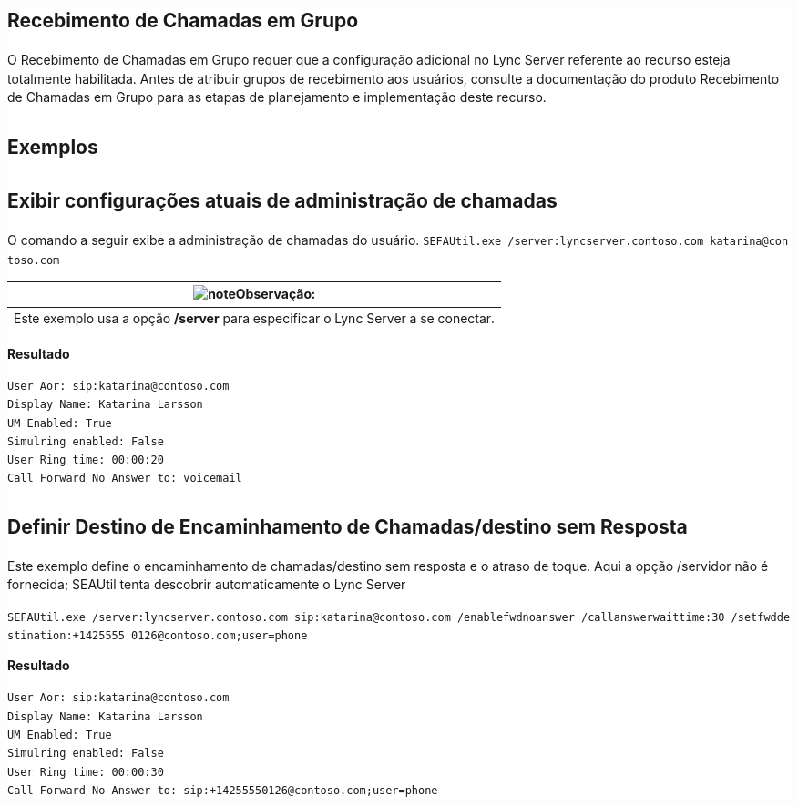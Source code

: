 ## Recebimento de Chamadas em Grupo

O Recebimento de Chamadas em Grupo requer que a configuração adicional no Lync Server referente ao recurso esteja totalmente habilitada. Antes de atribuir grupos de recebimento aos usuários, consulte a documentação do produto Recebimento de Chamadas em Grupo para as etapas de planejamento e implementação deste recurso.

## Exemplos

## Exibir configurações atuais de administração de chamadas

O comando a seguir exibe a administração de chamadas do usuário. `SEFAUtil.exe /server:lyncserver.contoso.com katarina@contoso.com`

<table>
<thead>
<tr class="header">
<th><img src="images/JJ945587.note(OCS.15).gif" title="note" alt="note" />Observação:</th>
</tr>
</thead>
<tbody>
<tr class="odd">
<td>Este exemplo usa a opção <strong>/server</strong> para especificar o Lync Server a se conectar.</td>
</tr>
</tbody>
</table>


**Resultado**

    User Aor: sip:katarina@contoso.com
    Display Name: Katarina Larsson
    UM Enabled: True
    Simulring enabled: False
    User Ring time: 00:00:20
    Call Forward No Answer to: voicemail

## Definir Destino de Encaminhamento de Chamadas/destino sem Resposta

Este exemplo define o encaminhamento de chamadas/destino sem resposta e o atraso de toque. Aqui a opção /servidor não é fornecida; SEAUtil tenta descobrir automaticamente o Lync Server

    SEFAUtil.exe /server:lyncserver.contoso.com sip:katarina@contoso.com /enablefwdnoanswer /callanswerwaittime:30 /setfwddestination:+1425555 0126@contoso.com;user=phone

**Resultado**

    User Aor: sip:katarina@contoso.com
    Display Name: Katarina Larsson
    UM Enabled: True
    Simulring enabled: False
    User Ring time: 00:00:30
    Call Forward No Answer to: sip:+14255550126@contoso.com;user=phone
